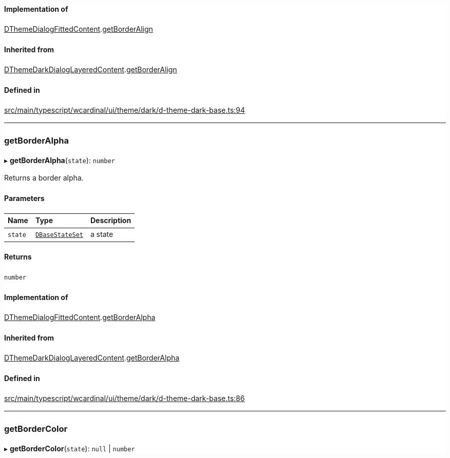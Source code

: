 #### Implementation of

[DThemeDialogFittedContent](../interfaces/DThemeDialogFittedContent.md).[getBorderAlign](../interfaces/DThemeDialogFittedContent.md#getborderalign)

#### Inherited from

[DThemeDarkDialogLayeredContent](DThemeDarkDialogLayeredContent.md).[getBorderAlign](DThemeDarkDialogLayeredContent.md#getborderalign)

#### Defined in

[src/main/typescript/wcardinal/ui/theme/dark/d-theme-dark-base.ts:94](https://github.com/winter-cardinal/winter-cardinal-ui/blob/v0.227.0/src/main/typescript/wcardinal/ui/theme/dark/d-theme-dark-base.ts#L94)

___

### getBorderAlpha

▸ **getBorderAlpha**(`state`): `number`

Returns a border alpha.

#### Parameters

| Name | Type | Description |
| :------ | :------ | :------ |
| `state` | [`DBaseStateSet`](../interfaces/DBaseStateSet.md) | a state |

#### Returns

`number`

#### Implementation of

[DThemeDialogFittedContent](../interfaces/DThemeDialogFittedContent.md).[getBorderAlpha](../interfaces/DThemeDialogFittedContent.md#getborderalpha)

#### Inherited from

[DThemeDarkDialogLayeredContent](DThemeDarkDialogLayeredContent.md).[getBorderAlpha](DThemeDarkDialogLayeredContent.md#getborderalpha)

#### Defined in

[src/main/typescript/wcardinal/ui/theme/dark/d-theme-dark-base.ts:86](https://github.com/winter-cardinal/winter-cardinal-ui/blob/v0.227.0/src/main/typescript/wcardinal/ui/theme/dark/d-theme-dark-base.ts#L86)

___

### getBorderColor

▸ **getBorderColor**(`state`): ``null`` \| `number`
